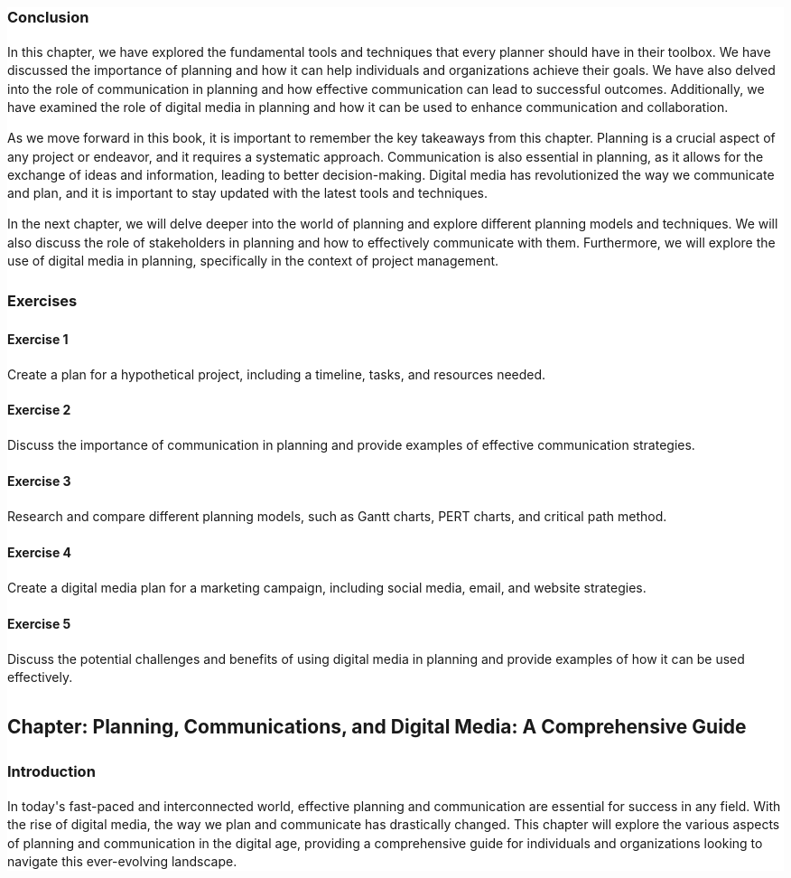 

### Conclusion

In this chapter, we have explored the fundamental tools and techniques that every planner should have in their toolbox. We have discussed the importance of planning and how it can help individuals and organizations achieve their goals. We have also delved into the role of communication in planning and how effective communication can lead to successful outcomes. Additionally, we have examined the role of digital media in planning and how it can be used to enhance communication and collaboration.

As we move forward in this book, it is important to remember the key takeaways from this chapter. Planning is a crucial aspect of any project or endeavor, and it requires a systematic approach. Communication is also essential in planning, as it allows for the exchange of ideas and information, leading to better decision-making. Digital media has revolutionized the way we communicate and plan, and it is important to stay updated with the latest tools and techniques.

In the next chapter, we will delve deeper into the world of planning and explore different planning models and techniques. We will also discuss the role of stakeholders in planning and how to effectively communicate with them. Furthermore, we will explore the use of digital media in planning, specifically in the context of project management.

### Exercises

#### Exercise 1
Create a plan for a hypothetical project, including a timeline, tasks, and resources needed.

#### Exercise 2
Discuss the importance of communication in planning and provide examples of effective communication strategies.

#### Exercise 3
Research and compare different planning models, such as Gantt charts, PERT charts, and critical path method.

#### Exercise 4
Create a digital media plan for a marketing campaign, including social media, email, and website strategies.

#### Exercise 5
Discuss the potential challenges and benefits of using digital media in planning and provide examples of how it can be used effectively.


## Chapter: Planning, Communications, and Digital Media: A Comprehensive Guide

### Introduction

In today's fast-paced and interconnected world, effective planning and communication are essential for success in any field. With the rise of digital media, the way we plan and communicate has drastically changed. This chapter will explore the various aspects of planning and communication in the digital age, providing a comprehensive guide for individuals and organizations looking to navigate this ever-evolving landscape.
